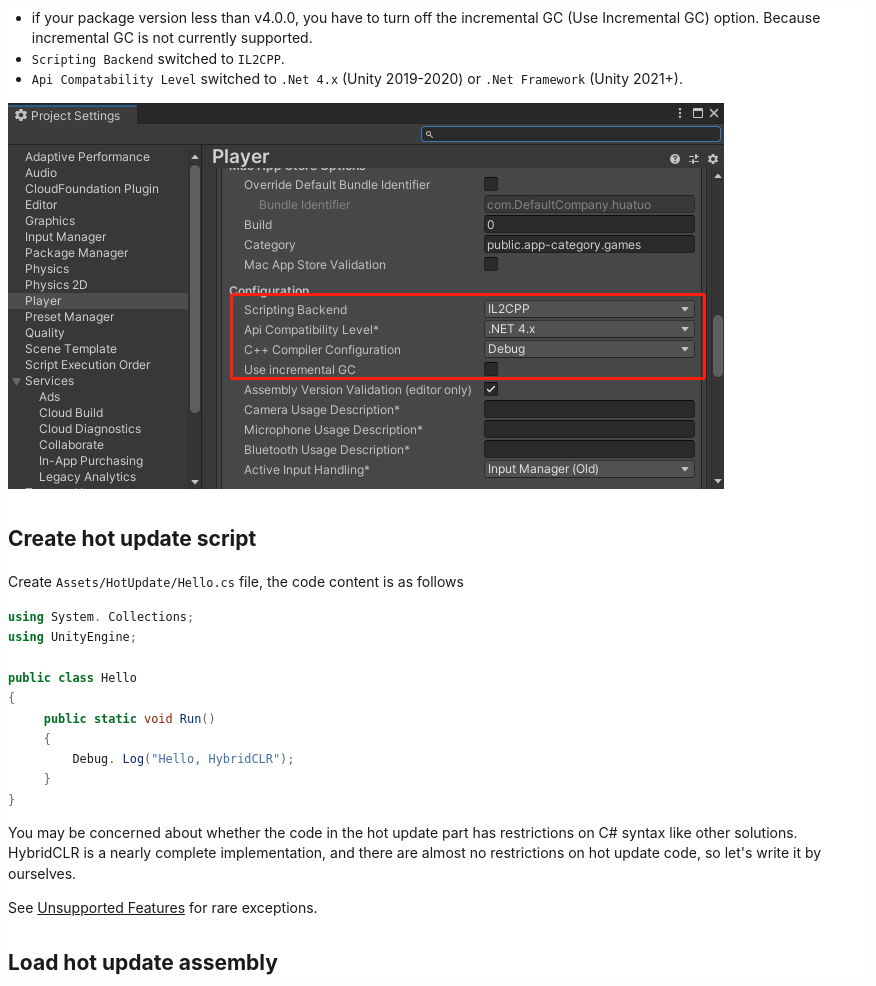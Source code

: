 - if your package version less than v4.0.0, you have to turn off the incremental GC (Use Incremental GC) option. Because incremental GC is not currently supported.
- `Scripting Backend` switched to `IL2CPP`.
- `Api Compatability Level` switched to `.Net 4.x` (Unity 2019-2020) or `.Net Framework` (Unity 2021+).

![player settings](/img/hybridclr/player-setting.png)

## Create hot update script

Create `Assets/HotUpdate/Hello.cs` file, the code content is as follows

```csharp
using System. Collections;
using UnityEngine;

public class Hello
{
     public static void Run()
     {
         Debug. Log("Hello, HybridCLR");
     }
}
```

You may be concerned about whether the code in the hot update part has restrictions on C# syntax like other solutions. HybridCLR is a nearly complete implementation, and there are almost no restrictions on hot update code, so let's write it by ourselves.

See [Unsupported Features](../basic/notsupportedfeatures.md) for rare exceptions.

## Load hot update assembly
